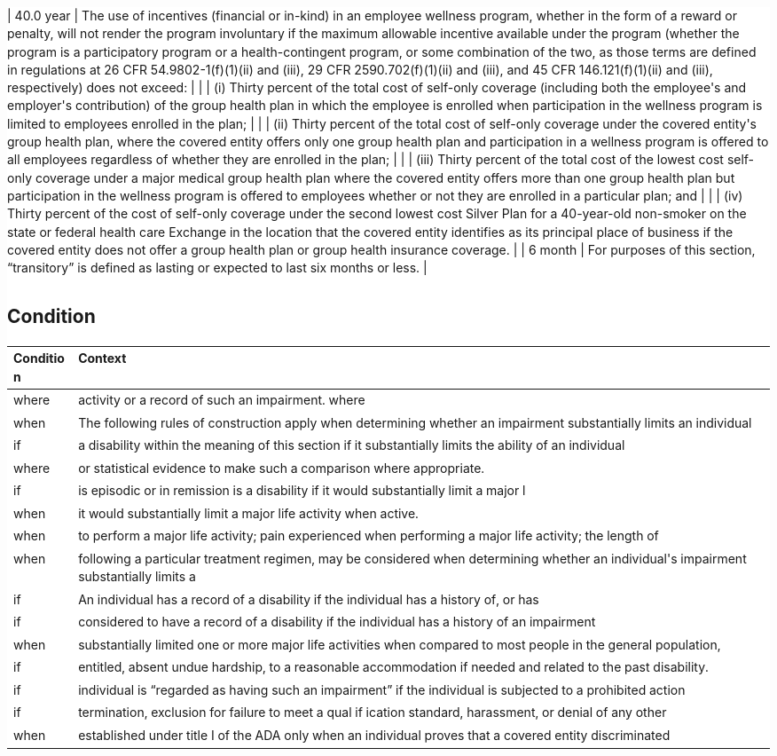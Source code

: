 | 40.0 year  | The use of incentives (financial or in-kind) in an employee wellness program, whether in the form of a reward or penalty, will not render the program involuntary if the maximum allowable incentive available under the program (whether the program is a participatory program or a health-contingent program, or some combination of the two, as those terms are defined in regulations at 26 CFR 54.9802-1(f)(1)(ii) and (iii), 29 CFR 2590.702(f)(1)(ii) and (iii), and 45 CFR 146.121(f)(1)(ii) and (iii), respectively) does not exceed: |
|            |             (i) Thirty percent of the total cost of self-only coverage (including both the employee's and employer's contribution) of the group health plan in which the employee is enrolled when participation in the wellness program is limited to employees enrolled in the plan;                                                                                                                                                                                                                                                          |
|            |             (ii) Thirty percent of the total cost of self-only coverage under the covered entity's group health plan, where the covered entity offers only one group health plan and participation in a wellness program is offered to all employees regardless of whether they are enrolled in the plan;                                                                                                                                                                                                                                       |
|            |             (iii) Thirty percent of the total cost of the lowest cost self-only coverage under a major medical group health plan where the covered entity offers more than one group health plan but participation in the wellness program is offered to employees whether or not they are enrolled in a particular plan; and                                                                                                                                                                                                                   |
|            |             (iv) Thirty percent of the cost of self-only coverage under the second lowest cost Silver Plan for a 40-year-old non-smoker on the state or federal health care Exchange in the location that the covered entity identifies as its principal place of business if the covered entity does not offer a group health plan or group health insurance coverage.                                                                                                                                                                         |
| 6 month    | For purposes of this section, &#8220;transitory&#8221; is defined as lasting or expected to last six months or less.                                                                                                                                                                                                                                                                                                                                                                                                                            |


## Condition

| Condition      | Context                                                                                                                                |
|:---------------|:---------------------------------------------------------------------------------------------------------------------------------------|
| where          | activity or a record of such an impairment. where                                                                                      |
| when           | The following rules of construction apply  when determining whether an impairment substantially limits an individual                   |
| if             | a disability within the meaning of this section if it substantially limits the ability of an individual                                |
| where          | or statistical evidence to make such a comparison where  appropriate.                                                                  |
| if             | is episodic or in remission is a disability if  it would substantially limit a major l                                                 |
| when           | it would substantially limit a major life activity when  active.                                                                       |
| when           | to perform a major life activity; pain experienced when performing a major life activity; the length of                                |
| when           | following a particular treatment regimen, may be considered when determining whether an individual's impairment substantially limits a |
| if             | An individual has a record of a disability  if the individual has a history of, or has                                                 |
| if             | considered to have a record of a disability if the individual has a history of an impairment                                           |
| when           | substantially limited one or more major life activities when compared to most people in the general population,                        |
| if             | entitled, absent undue hardship, to a reasonable accommodation if  needed and related to the past disability.                          |
| if             | individual is &#8220;regarded as having such an impairment&#8221; if the individual is subjected to a prohibited action                |
| if             | termination, exclusion for failure to meet a qual if ication standard, harassment, or denial of any other                              |
| when           | established under title I of the ADA only when an individual proves that a covered entity discriminated                                |
